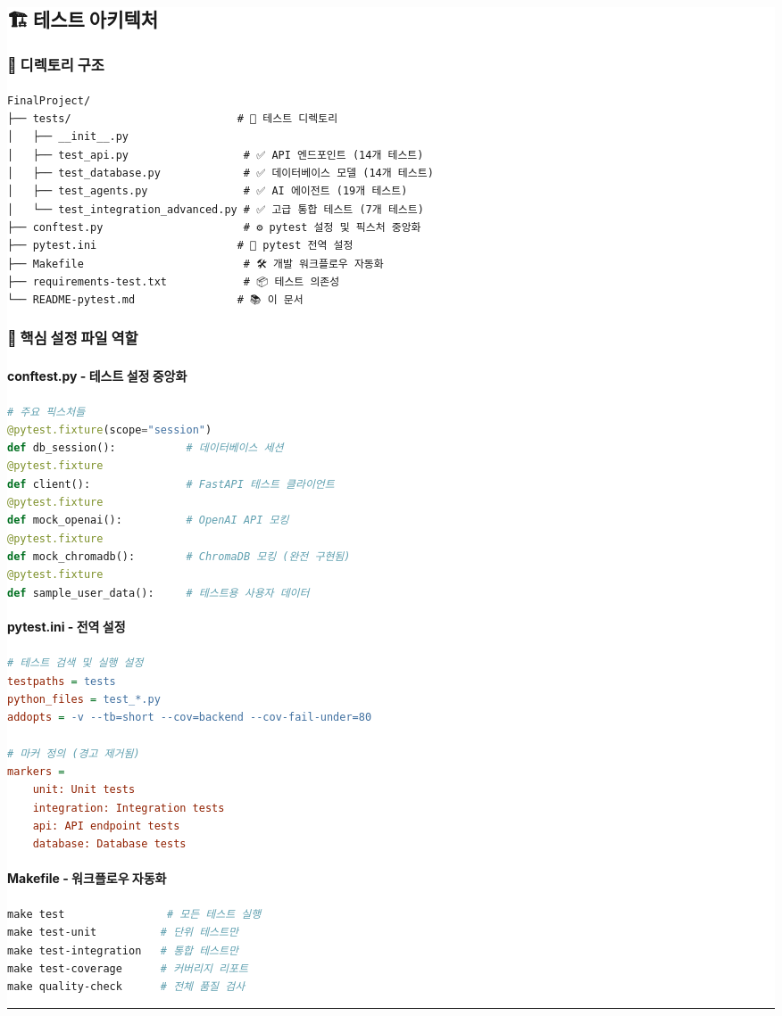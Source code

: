 ## 🏗️ 테스트 아키텍처

### 📁 디렉토리 구조

```
FinalProject/
├── tests/                          # 🧪 테스트 디렉토리
│   ├── __init__.py
│   ├── test_api.py                  # ✅ API 엔드포인트 (14개 테스트)
│   ├── test_database.py             # ✅ 데이터베이스 모델 (14개 테스트) 
│   ├── test_agents.py               # ✅ AI 에이전트 (19개 테스트)
│   └── test_integration_advanced.py # ✅ 고급 통합 테스트 (7개 테스트)
├── conftest.py                      # ⚙️ pytest 설정 및 픽스처 중앙화
├── pytest.ini                      # 📝 pytest 전역 설정
├── Makefile                         # 🛠️ 개발 워크플로우 자동화
├── requirements-test.txt            # 📦 테스트 의존성
└── README-pytest.md                # 📚 이 문서
```

### 🔧 핵심 설정 파일 역할

#### **conftest.py** - 테스트 설정 중앙화
```python
# 주요 픽스처들
@pytest.fixture(scope="session")
def db_session():           # 데이터베이스 세션
@pytest.fixture  
def client():               # FastAPI 테스트 클라이언트
@pytest.fixture
def mock_openai():          # OpenAI API 모킹
@pytest.fixture
def mock_chromadb():        # ChromaDB 모킹 (완전 구현됨)
@pytest.fixture
def sample_user_data():     # 테스트용 사용자 데이터
```

#### **pytest.ini** - 전역 설정
```ini
# 테스트 검색 및 실행 설정
testpaths = tests
python_files = test_*.py
addopts = -v --tb=short --cov=backend --cov-fail-under=80

# 마커 정의 (경고 제거됨)
markers =
    unit: Unit tests
    integration: Integration tests  
    api: API endpoint tests
    database: Database tests
```

#### **Makefile** - 워크플로우 자동화
```makefile
make test                # 모든 테스트 실행
make test-unit          # 단위 테스트만
make test-integration   # 통합 테스트만
make test-coverage      # 커버리지 리포트
make quality-check      # 전체 품질 검사
```

---